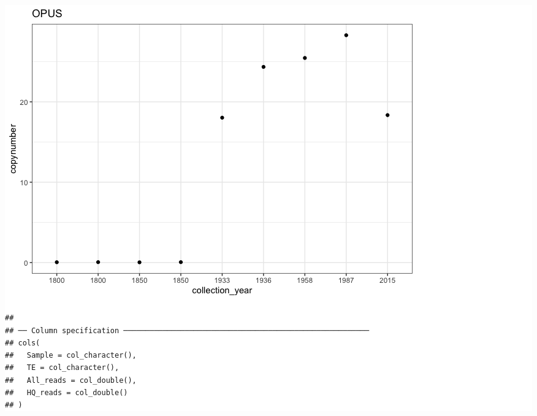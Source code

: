 ![](Dmel_files/figure-gfm/unnamed-chunk-6-5.png)

    ## 
    ## ── Column specification ────────────────────────────────────────────────────────
    ## cols(
    ##   Sample = col_character(),
    ##   TE = col_character(),
    ##   All_reads = col_double(),
    ##   HQ_reads = col_double()
    ## )
